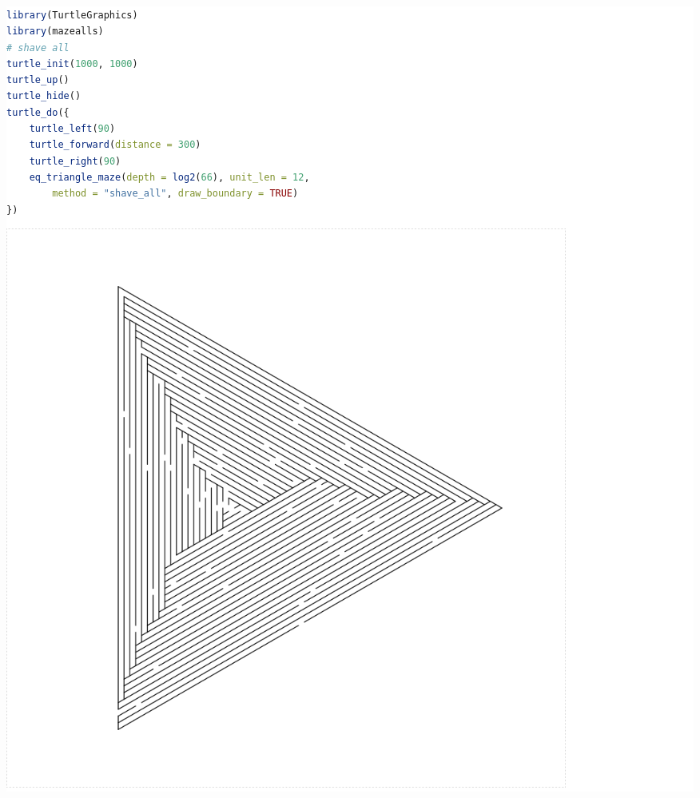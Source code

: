 

```r
library(TurtleGraphics)
library(mazealls)
# shave all
turtle_init(1000, 1000)
turtle_up()
turtle_hide()
turtle_do({
    turtle_left(90)
    turtle_forward(distance = 300)
    turtle_right(90)
    eq_triangle_maze(depth = log2(66), unit_len = 12, 
        method = "shave_all", draw_boundary = TRUE)
})
```

<img src="man/figures/eq-tri-shave-all-1.png" title="plot of chunk eq-tri-shave-all" alt="plot of chunk eq-tri-shave-all" width="700px" height="700px" />
